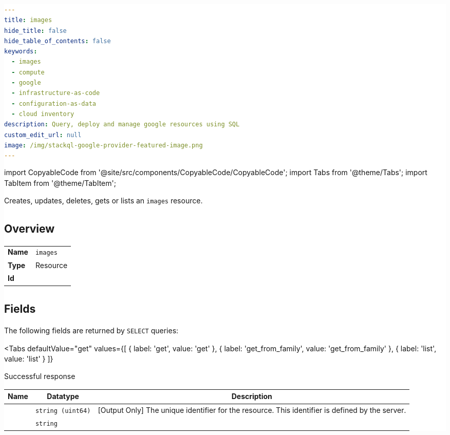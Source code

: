 ```yaml
--- 
title: images
hide_title: false
hide_table_of_contents: false
keywords:
  - images
  - compute
  - google
  - infrastructure-as-code
  - configuration-as-data
  - cloud inventory
description: Query, deploy and manage google resources using SQL
custom_edit_url: null
image: /img/stackql-google-provider-featured-image.png
---
```


import CopyableCode from '@site/src/components/CopyableCode/CopyableCode';
import Tabs from '@theme/Tabs';
import TabItem from '@theme/TabItem';

Creates, updates, deletes, gets or lists an <code>images</code> resource.

## Overview
<table><tbody>
<tr><td><b>Name</b></td><td><code>images</code></td></tr>
<tr><td><b>Type</b></td><td>Resource</td></tr>
<tr><td><b>Id</b></td><td><CopyableCode code="google.compute.images" /></td></tr>
</tbody></table>

## Fields

The following fields are returned by `SELECT` queries:

<Tabs
    defaultValue="get"
    values={[
        { label: 'get', value: 'get' },
        { label: 'get_from_family', value: 'get_from_family' },
        { label: 'list', value: 'list' }
    ]}
>
<TabItem value="get">

Successful response

<table>
<thead>
    <tr>
    <th>Name</th>
    <th>Datatype</th>
    <th>Description</th>
    </tr>
</thead>
<tbody>
<tr>
    <td><CopyableCode code="id" /></td>
    <td><code>string (uint64)</code></td>
    <td>[Output Only] The unique identifier for the resource. This identifier is defined by the server.</td>
</tr>
<tr>
    <td><CopyableCode code="name" /></td>
    <td><code>string</code></td>